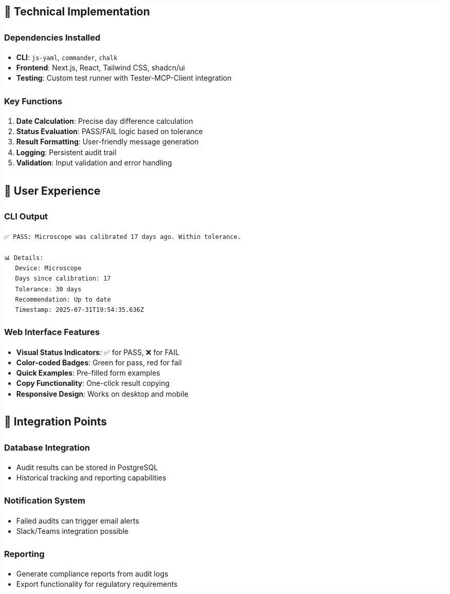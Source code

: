 ## 🔧 Technical Implementation

### Dependencies Installed
- **CLI**: `js-yaml`, `commander`, `chalk`
- **Frontend**: Next.js, React, Tailwind CSS, shadcn/ui
- **Testing**: Custom test runner with Tester-MCP-Client integration

### Key Functions
1. **Date Calculation**: Precise day difference calculation
2. **Status Evaluation**: PASS/FAIL logic based on tolerance
3. **Result Formatting**: User-friendly message generation
4. **Logging**: Persistent audit trail
5. **Validation**: Input validation and error handling

## 🎨 User Experience

### CLI Output
```
✅ PASS: Microscope was calibrated 17 days ago. Within tolerance.

📊 Details:
   Device: Microscope
   Days since calibration: 17
   Tolerance: 30 days
   Recommendation: Up to date
   Timestamp: 2025-07-31T19:54:35.636Z
```

### Web Interface Features
- **Visual Status Indicators**: ✅ for PASS, ❌ for FAIL
- **Color-coded Badges**: Green for pass, red for fail
- **Quick Examples**: Pre-filled form examples
- **Copy Functionality**: One-click result copying
- **Responsive Design**: Works on desktop and mobile

## 🔄 Integration Points

### Database Integration
- Audit results can be stored in PostgreSQL
- Historical tracking and reporting capabilities

### Notification System
- Failed audits can trigger email alerts
- Slack/Teams integration possible

### Reporting
- Generate compliance reports from audit logs
- Export functionality for regulatory requirements
